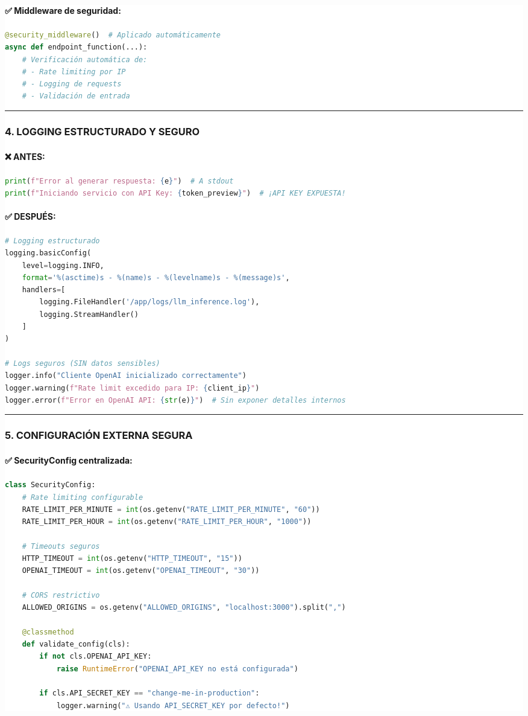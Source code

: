 #### ✅ **Middleware de seguridad:**
```python
@security_middleware()  # Aplicado automáticamente
async def endpoint_function(...):
    # Verificación automática de:
    # - Rate limiting por IP
    # - Logging de requests
    # - Validación de entrada
```

---

### **4. LOGGING ESTRUCTURADO Y SEGURO**

#### ❌ **ANTES:**
```python
print(f"Error al generar respuesta: {e}")  # A stdout
print(f"Iniciando servicio con API Key: {token_preview}")  # ¡API KEY EXPUESTA!
```

#### ✅ **DESPUÉS:**
```python
# Logging estructurado
logging.basicConfig(
    level=logging.INFO,
    format='%(asctime)s - %(name)s - %(levelname)s - %(message)s',
    handlers=[
        logging.FileHandler('/app/logs/llm_inference.log'),
        logging.StreamHandler()
    ]
)

# Logs seguros (SIN datos sensibles)
logger.info("Cliente OpenAI inicializado correctamente")
logger.warning(f"Rate limit excedido para IP: {client_ip}")
logger.error(f"Error en OpenAI API: {str(e)}")  # Sin exponer detalles internos
```

---

### **5. CONFIGURACIÓN EXTERNA SEGURA**

#### ✅ **SecurityConfig centralizada:**
```python
class SecurityConfig:
    # Rate limiting configurable
    RATE_LIMIT_PER_MINUTE = int(os.getenv("RATE_LIMIT_PER_MINUTE", "60"))
    RATE_LIMIT_PER_HOUR = int(os.getenv("RATE_LIMIT_PER_HOUR", "1000"))
    
    # Timeouts seguros
    HTTP_TIMEOUT = int(os.getenv("HTTP_TIMEOUT", "15"))
    OPENAI_TIMEOUT = int(os.getenv("OPENAI_TIMEOUT", "30"))
    
    # CORS restrictivo
    ALLOWED_ORIGINS = os.getenv("ALLOWED_ORIGINS", "localhost:3000").split(",")
    
    @classmethod
    def validate_config(cls):
        if not cls.OPENAI_API_KEY:
            raise RuntimeError("OPENAI_API_KEY no está configurada")
        
        if cls.API_SECRET_KEY == "change-me-in-production":
            logger.warning("⚠️ Usando API_SECRET_KEY por defecto!")
```
